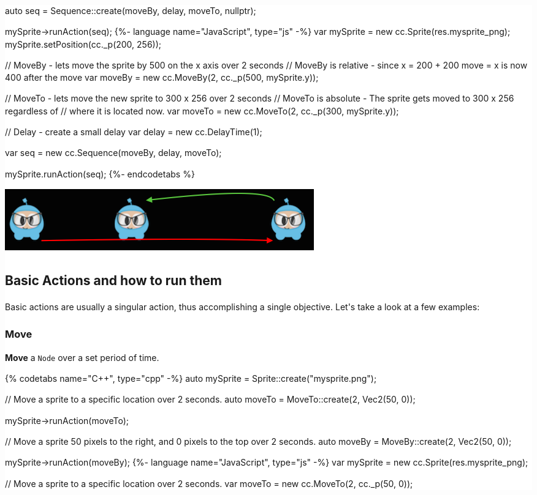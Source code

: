 auto seq = Sequence::create(moveBy, delay, moveTo, nullptr);

mySprite->runAction(seq);
{%- language name="JavaScript", type="js" -%}
var mySprite = new cc.Sprite(res.mysprite_png);
mySprite.setPosition(cc._p(200, 256));

// MoveBy - lets move the sprite by 500 on the x axis over 2 seconds
// MoveBy is relative - since x = 200 + 200 move = x is now 400 after the move
var moveBy = new cc.MoveBy(2, cc._p(500, mySprite.y));

// MoveTo - lets move the new sprite to 300 x 256 over 2 seconds
// MoveTo is absolute - The sprite gets moved to 300 x 256 regardless of
// where it is located now.
var moveTo = new cc.MoveTo(2, cc._p(300, mySprite.y));

// Delay - create a small delay
var delay = new cc.DelayTime(1);

var seq = new cc.Sequence(moveBy, delay, moveTo);

mySprite.runAction(seq);
{%- endcodetabs %}

![](actions-img/i0.png "")

<a name="basic"></a>

## Basic Actions and how to run them
Basic actions are usually a singular action, thus accomplishing a single objective.
Let's take a look at a few examples:

### Move
__Move__ a `Node` over a set period of time.

{% codetabs name="C++", type="cpp" -%}
auto mySprite = Sprite::create("mysprite.png");

// Move a sprite to a specific location over 2 seconds.
auto moveTo = MoveTo::create(2, Vec2(50, 0));

mySprite->runAction(moveTo);

// Move a sprite 50 pixels to the right, and 0 pixels to the top over 2 seconds.
auto moveBy = MoveBy::create(2, Vec2(50, 0));

mySprite->runAction(moveBy);
{%- language name="JavaScript", type="js" -%}
var mySprite = new cc.Sprite(res.mysprite_png);

// Move a sprite to a specific location over 2 seconds.
var moveTo = new cc.MoveTo(2, cc._p(50, 0));
